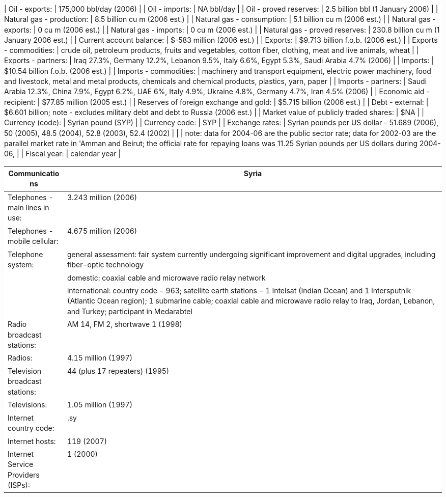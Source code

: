 | Oil - exports: | 175,000 bbl/day (2006) |
| Oil - imports: | NA bbl/day |
| Oil - proved reserves: | 2.5 billion bbl (1 January 2006) |
| Natural gas - production: | 8.5 billion cu m (2006 est.) |
| Natural gas - consumption: | 5.1 billion cu m (2006 est.) |
| Natural gas - exports: | 0 cu m (2006 est.) |
| Natural gas - imports: | 0 cu m (2006 est.) |
| Natural gas - proved reserves: | 230.8 billion cu m (1 January 2006 est.) |
| Current account balance: | $-583 million (2006 est.) |
| Exports: | $9.713 billion f.o.b. (2006 est.) |
| Exports - commodities: | crude oil, petroleum products, fruits and vegetables, cotton fiber, clothing, meat and live animals, wheat |
| Exports - partners: | Iraq 27.3%, Germany 12.2%, Lebanon 9.5%, Italy 6.6%, Egypt 5.3%, Saudi Arabia 4.7% (2006) |
| Imports: | $10.54 billion f.o.b. (2006 est.) |
| Imports - commodities: | machinery and transport equipment, electric power machinery, food and livestock, metal and metal products, chemicals and chemical products, plastics, yarn, paper |
| Imports - partners: | Saudi Arabia 12.3%, China 7.9%, Egypt 6.2%, UAE 6%, Italy 4.9%, Ukraine 4.8%, Germany 4.7%, Iran 4.5% (2006) |
| Economic aid - recipient: | $77.85 million (2005 est.) |
| Reserves of foreign exchange and gold: | $5.715 billion (2006 est.) |
| Debt - external: | $6.601 billion; note - excludes military debt and debt to Russia (2006 est.) |
| Market value of publicly traded shares: | $NA |
| Currency (code): | Syrian pound (SYP) |
| Currency code: | SYP |
| Exchange rates: | Syrian pounds per US dollar - 51.689 (2006), 50 (2005), 48.5 (2004), 52.8 (2003), 52.4 (2002) |
| | note: data for 2004-06 are the public sector rate; data for 2002-03 are the parallel market rate in 'Amman and Beirut; the official rate for repaying loans was 11.25 Syrian pounds per US dollars during 2004-06, |
| Fiscal year: | calendar year |

| Communications | Syria |
| --- | --- |
| Telephones - main lines in use: | 3.243 million (2006) |
| Telephones - mobile cellular: | 4.675 million (2006) |
| Telephone system: | general assessment: fair system currently undergoing significant improvement and digital upgrades, including fiber-optic technology |
| | domestic: coaxial cable and microwave radio relay network |
| | international: country code - 963; satellite earth stations - 1 Intelsat (Indian Ocean) and 1 Intersputnik (Atlantic Ocean region); 1 submarine cable; coaxial cable and microwave radio relay to Iraq, Jordan, Lebanon, and Turkey; participant in Medarabtel |
| Radio broadcast stations: | AM 14, FM 2, shortwave 1 (1998) |
| Radios: | 4.15 million (1997) |
| Television broadcast stations: | 44 (plus 17 repeaters) (1995) |
| Televisions: | 1.05 million (1997) |
| Internet country code: | .sy |
| Internet hosts: | 119 (2007) |
| Internet Service Providers (ISPs): | 1 (2000) |